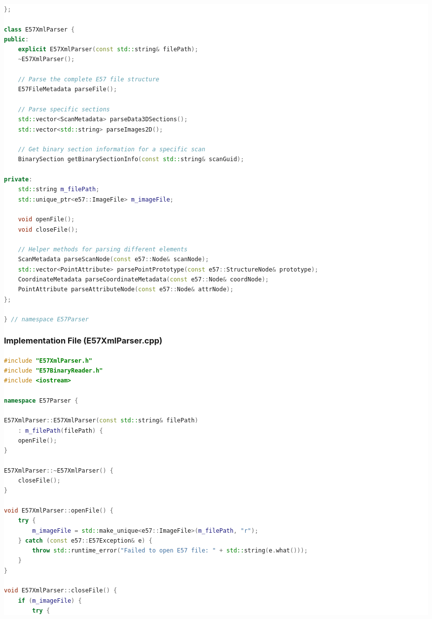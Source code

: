 ```cpp
};

class E57XmlParser {
public:
    explicit E57XmlParser(const std::string& filePath);
    ~E57XmlParser();

    // Parse the complete E57 file structure
    E57FileMetadata parseFile();
    
    // Parse specific sections
    std::vector<ScanMetadata> parseData3DSections();
    std::vector<std::string> parseImages2D();
    
    // Get binary section information for a specific scan
    BinarySection getBinarySectionInfo(const std::string& scanGuid);

private:
    std::string m_filePath;
    std::unique_ptr<e57::ImageFile> m_imageFile;
    
    void openFile();
    void closeFile();
    
    // Helper methods for parsing different elements
    ScanMetadata parseScanNode(const e57::Node& scanNode);
    std::vector<PointAttribute> parsePointPrototype(const e57::StructureNode& prototype);
    CoordinateMetadata parseCoordinateMetadata(const e57::Node& coordNode);
    PointAttribute parseAttributeNode(const e57::Node& attrNode);
};

} // namespace E57Parser
```


### **Implementation File (E57XmlParser.cpp)**

```cpp
#include "E57XmlParser.h"
#include "E57BinaryReader.h"
#include <iostream>

namespace E57Parser {

E57XmlParser::E57XmlParser(const std::string& filePath) 
    : m_filePath(filePath) {
    openFile();
}

E57XmlParser::~E57XmlParser() {
    closeFile();
}

void E57XmlParser::openFile() {
    try {
        m_imageFile = std::make_unique<e57::ImageFile>(m_filePath, "r");
    } catch (const e57::E57Exception& e) {
        throw std::runtime_error("Failed to open E57 file: " + std::string(e.what()));
    }
}

void E57XmlParser::closeFile() {
    if (m_imageFile) {
        try {
```